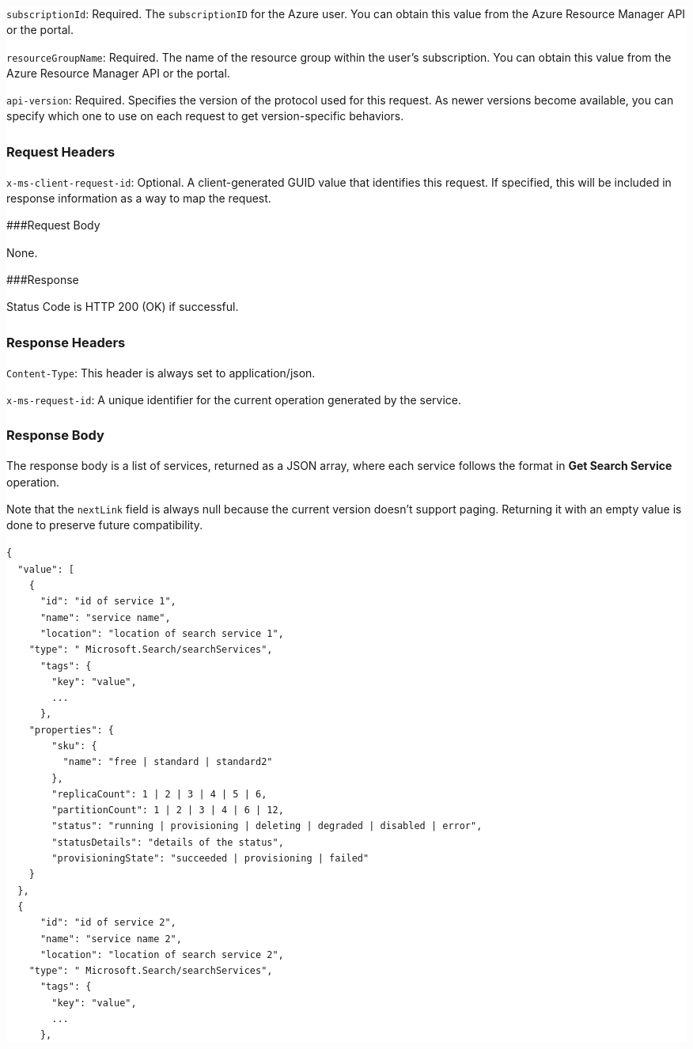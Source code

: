 `subscriptionId`: Required. The `subscriptionID` for the Azure user. You can obtain this value from the Azure Resource Manager API or the portal.

`resourceGroupName`: Required. The name of the resource group within the user’s subscription. You can obtain this value from the Azure Resource Manager API or the portal.

`api-version`:	Required. Specifies the version of the protocol used for this request. As newer versions become available, you can specify which one to use on each request to get version-specific behaviors.

### Request Headers

`x-ms-client-request-id`: Optional. A client-generated GUID value that identifies this request. If specified, this will be included in response information as a way to map the request.

###Request Body

None.

###Response

Status Code is HTTP 200 (OK) if successful. 

### Response Headers

`Content-Type`:	This header is always set to application/json.

`x-ms-request-id`: A unique identifier for the current operation generated by the service. 


### Response Body

The response body is a list of services, returned as a JSON array, where each service follows the format in **Get Search Service** operation.  

Note that the `nextLink` field is always null because the current version doesn’t support paging. Returning it with an empty value is done to preserve future compatibility. 

    {
      "value": [
     	{
          "id": "id of service 1",
          "name": "service name",
          "location": "location of search service 1",
    	"type": " Microsoft.Search/searchServices",
          "tags": {
            "key": "value",
            ...
          }, 
    	"properties": {
            "sku": {
              "name": "free | standard | standard2"
            },
            "replicaCount": 1 | 2 | 3 | 4 | 5 | 6,
            "partitionCount": 1 | 2 | 3 | 4 | 6 | 12,
            "status": "running | provisioning | deleting | degraded | disabled | error",
            "statusDetails": "details of the status",
            "provisioningState": "succeeded | provisioning | failed"
    	}
      },   
      {
          "id": "id of service 2",
          "name": "service name 2",
          "location": "location of search service 2",
   	 	"type": " Microsoft.Search/searchServices",
          "tags": {
            "key": "value",
            ...
          },